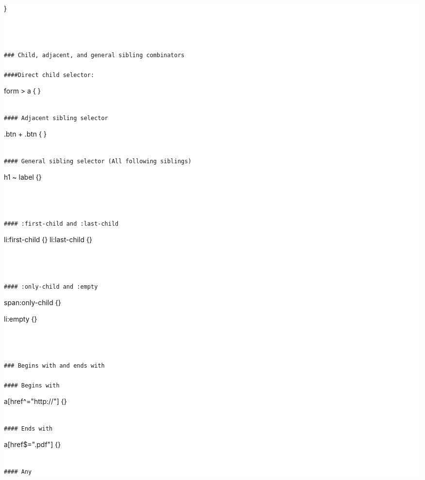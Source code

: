 }
```



### Child, adjacent, and general sibling combinators

####Direct child selector:

```
form > a {
}
```

#### Adjacent sibling selector

```
.btn + .btn {
}
```

#### General sibling selector (All following siblings)

```
h1 ~ label {}
```



#### :first-child and :last-child

```
li:first-child {}
li:last-child {}
```



#### :only-child and :empty

```
span:only-child {}
```

```
li:empty {}
```



### Begins with and ends with

#### Begins with

```
a[href^="http://"] {}
```

#### Ends with

```
a[href$=".pdf"] {}
```

#### Any

```